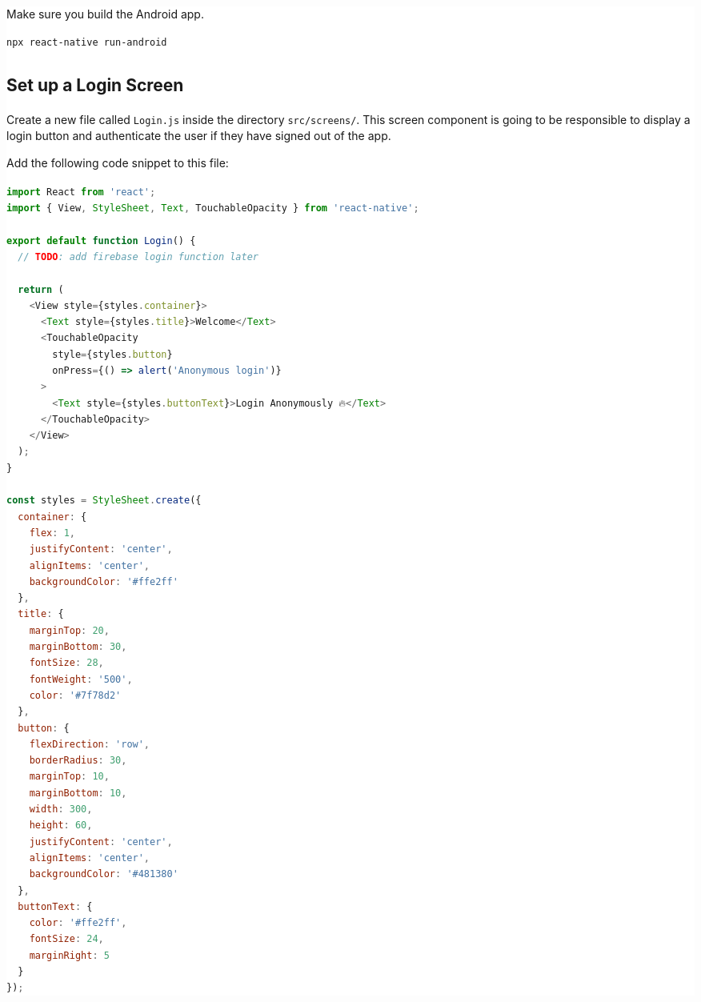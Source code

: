 Make sure you build the Android app.

```shell
npx react-native run-android
```

## Set up a Login Screen

Create a new file called `Login.js` inside the directory `src/screens/`. This screen component is going to be responsible to display a login button and authenticate the user if they have signed out of the app.

Add the following code snippet to this file:

```js
import React from 'react';
import { View, StyleSheet, Text, TouchableOpacity } from 'react-native';

export default function Login() {
  // TODO: add firebase login function later

  return (
    <View style={styles.container}>
      <Text style={styles.title}>Welcome</Text>
      <TouchableOpacity
        style={styles.button}
        onPress={() => alert('Anonymous login')}
      >
        <Text style={styles.buttonText}>Login Anonymously 🔥</Text>
      </TouchableOpacity>
    </View>
  );
}

const styles = StyleSheet.create({
  container: {
    flex: 1,
    justifyContent: 'center',
    alignItems: 'center',
    backgroundColor: '#ffe2ff'
  },
  title: {
    marginTop: 20,
    marginBottom: 30,
    fontSize: 28,
    fontWeight: '500',
    color: '#7f78d2'
  },
  button: {
    flexDirection: 'row',
    borderRadius: 30,
    marginTop: 10,
    marginBottom: 10,
    width: 300,
    height: 60,
    justifyContent: 'center',
    alignItems: 'center',
    backgroundColor: '#481380'
  },
  buttonText: {
    color: '#ffe2ff',
    fontSize: 24,
    marginRight: 5
  }
});
```